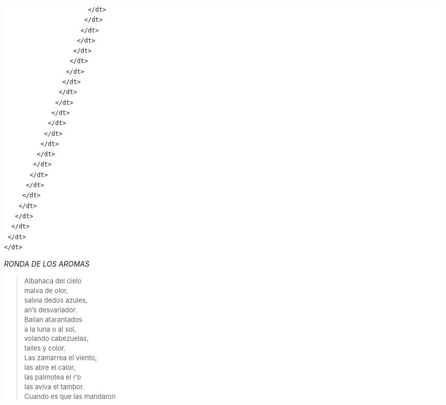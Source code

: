                            </dt>
                          </dt>
                         </dt>
                        </dt>
                       </dt>
                      </dt>
                     </dt>
                    </dt>
                   </dt>
                  </dt>
                 </dt>
                </dt>
               </dt>
              </dt>
             </dt>
            </dt>
           </dt>
          </dt>
         </dt>
        </dt>
       </dt>
      </dt>
     </dt>
    </dt>
   </font>
  </dl>
 </blockquote>
 <p>
  <i>
   RONDA DE LOS AROMAS
  </i>
 </p>
<blockquote>
  <dl>
   <font size="-1">
    <dt>
     Albahaca del cielo
     <dt>
      malva de olor,
      <dt>
       salvia dedos azules,
       <dt>
        an’s desvariador.
        <dt>
         <dt>
          Bailan atarantados
          <dt>
           a la luna o al sol,
           <dt>
            volando cabezuelas,
            <dt>
             talles y color.
             <dt>
              <dt>
               Las zamarrea el viento,
               <dt>
                las abre el calor,
                <dt>
                 las palmotea el r’o
                 <dt>
                  las aviva el tambor.
                  <dt>
                   <dt>
                    Cuando es que las mandaron